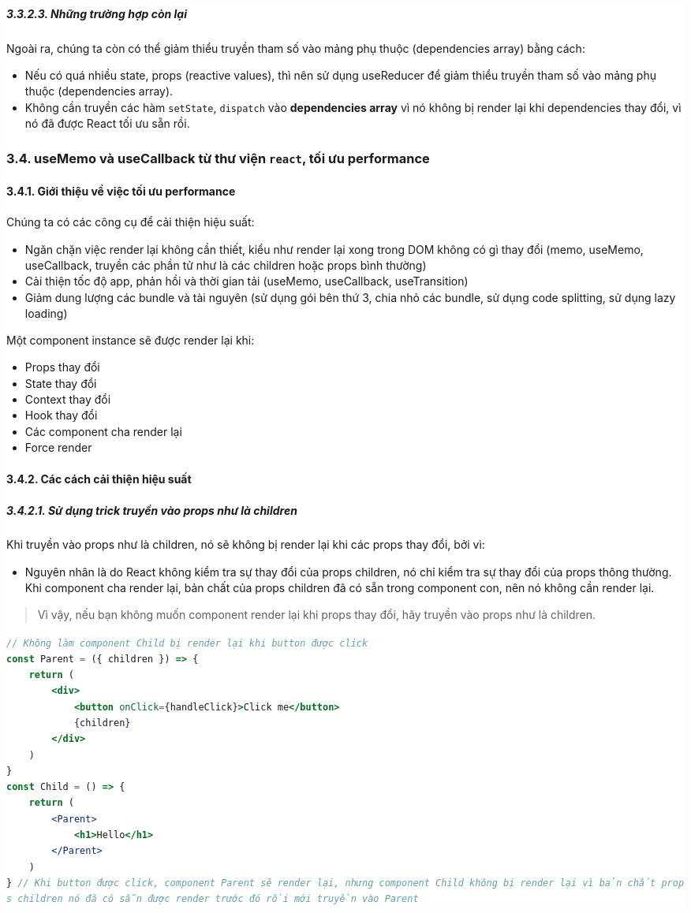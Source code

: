 ##### 3.3.2.3. Những trường hợp còn lại
Ngoài ra, chúng ta còn có thể giảm thiểu truyền tham số vào mảng phụ thuộc (dependencies array) bằng cách:
- Nếu có quá nhiều state, props (reactive values), thì nên sử dụng useReducer để giảm thiểu truyền tham số vào mảng phụ thuộc (dependencies array).
- Không cần truyền các hàm `setState`, `dispatch` vào **dependencies array** vì nó không bị render lại khi dependencies thay đổi, vì nó đã được React tối ưu sẵn rồi.

### 3.4. useMemo và useCallback từ thư viện `react`, tối ưu performance
#### 3.4.1. Giới thiệu về việc tối ưu performance
Chúng ta có các công cụ để cải thiện hiệu suất:
- Ngăn chặn việc render lại không cần thiết, kiểu như render lại xong trong DOM không có gì thay đổi (memo, useMemo, useCallback, truyền các phần tử như là các children hoặc props bình thường)
- Cải thiện tốc độ app, phản hồi và thời gian tải (useMemo, useCallback, useTransition)
- Giảm dung lượng các bundle và tài nguyên (sử dụng gói bên thứ 3, chia nhỏ các bundle, sử dụng code splitting, sử dụng lazy loading)

Một component instance sẽ được render lại khi:
- Props thay đổi
- State thay đổi
- Context thay đổi
- Hook thay đổi
- Các component cha render lại
- Force render

#### 3.4.2. Các cách cải thiện hiệu suất
##### 3.4.2.1. Sử dụng trick truyền vào props như là children
Khi truyền vào props như là children, nó sẽ không bị render lại khi các props thay đổi, bởi vì:
- Nguyên nhân là do React không kiểm tra sự thay đổi của props children, nó chỉ kiểm tra sự thay đổi của props thông thường. Khi component cha render lại, bản chất của props children đã có sẵn trong component con, nên nó không cần render lại.

> Vì vậy, nếu bạn không muốn component render lại khi props thay đổi, hãy truyền vào props như là children.
```jsx
// Không làm component Child bị render lại khi button được click
const Parent = ({ children }) => {
    return (
        <div>
            <button onClick={handleClick}>Click me</button>
            {children}
        </div>
    )
}
const Child = () => {
    return (
        <Parent>
            <h1>Hello</h1>
        </Parent>
    )
} // Khi button được click, component Parent sẽ render lại, nhưng component Child không bị render lại vì bản chất props children nó đã có sẵn được render trước đó rồi mới truyền vào Parent
```
